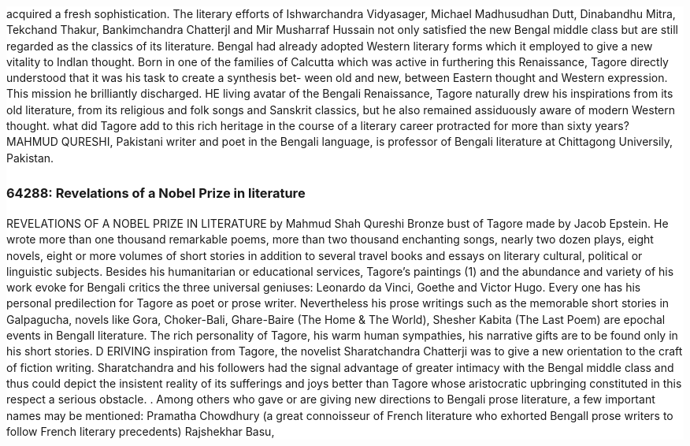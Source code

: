 acquired a fresh sophistication. 
The literary efforts of Ishwarchandra Vidyasager, 
Michael Madhusudhan Dutt, Dinabandhu Mitra, Tekchand 
Thakur, Bankimchandra Chatterjl and Mir Musharraf 
Hussain not only satisfied the new Bengal middle class 
but are still regarded as the classics of its literature. 
Bengal had already adopted Western literary forms 
which it employed to give a new vitality to Indlan 
thought. Born in one of the families of Calcutta which 
was active in furthering this Renaissance, Tagore directly 
understood that it was his task to create a synthesis bet- 
ween old and new, between Eastern thought and Western 
expression. This mission he brilliantly discharged. 
HE living avatar of the Bengali Renaissance, 
Tagore naturally drew his inspirations from 
its old literature, from its religious and folk songs and 
Sanskrit classics, but he also remained assiduously aware 
of modern Western thought. 
what did Tagore add to this rich heritage in the course 
of a literary career protracted for more than sixty years? 
MAHMUD QURESHI, Pakistani writer and poet in the 
Bengali language, is professor of Bengali literature at 
Chittagong Universily, Pakistan. 


### 64288: Revelations of a Nobel Prize in literature

REVELATIONS 
OF A 
NOBEL PRIZE 
IN LITERATURE 
by Mahmud Shah Qureshi 
Bronze bust of Tagore 
made by Jacob Epstein. 
He wrote more than one thousand remarkable poems, 
more than two thousand enchanting songs, nearly two 
dozen plays, eight novels, eight or more volumes of short 
stories in addition to several travel books and essays on 
literary cultural, political or linguistic subjects. 
Besides his humanitarian or educational services, 
Tagore’s paintings (1) and the abundance and variety of 
his work evoke for Bengali critics the three universal 
geniuses: Leonardo da Vinci, Goethe and Victor Hugo. 
Every one has his personal predilection for Tagore as 
poet or prose writer. Nevertheless his prose writings 
such as the memorable short stories in Galpagucha, 
novels like Gora, Choker-Bali, Ghare-Baire (The Home & 
The World), Shesher Kabita (The Last Poem) are epochal 
events in Bengall literature. The rich personality of 
Tagore, his warm human sympathies, his narrative gifts 
are to be found only in his short stories. 
D ERIVING inspiration from Tagore, the novelist 
Sharatchandra Chatterji was to give a new 
orientation to the craft of fiction writing. Sharatchandra 
and his followers had the signal advantage of greater 
intimacy with the Bengal middle class and thus could 
depict the insistent reality of its sufferings and joys better 
than Tagore whose aristocratic upbringing constituted in 
this respect a serious obstacle. . 
Among others who gave or are giving new directions to 
Bengali prose literature, a few important names may be 
mentioned: Pramatha Chowdhury (a great connoisseur of 
French literature who exhorted Bengall prose writers to 
follow French literary precedents) Rajshekhar Basu, 